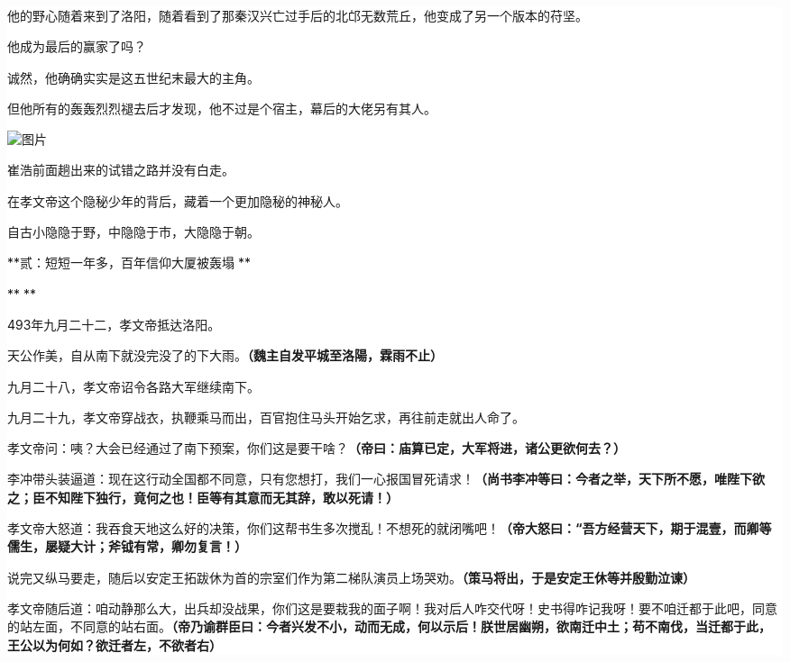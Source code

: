 他的野心随着来到了洛阳，随着看到了那秦汉兴亡过手后的北邙无数荒丘，他变成了另一个版本的苻坚。



他成为最后的赢家了吗？



诚然，他确确实实是这五世纪末最大的主角。



但他所有的轰轰烈烈褪去后才发现，他不过是个宿主，幕后的大佬另有其人。



![图片](../img/第84战：隐秘的元宏（1）不会哭，咋上权力牌桌？.assets/640-20220428154241657.gif)



崔浩前面趟出来的试错之路并没有白走。



在孝文帝这个隐秘少年的背后，藏着一个更加隐秘的神秘人。



自古小隐隐于野，中隐隐于市，大隐隐于朝。





**贰：短短一年多，百年信仰大厦被轰塌
**

**
**

493年九月二十二，孝文帝抵达洛阳。



天公作美，自从南下就没完没了的下大雨。**（魏主自发平城至洛陽，霖雨不止）**



九月二十八，孝文帝诏令各路大军继续南下。



九月二十九，孝文帝穿战衣，执鞭乘马而出，百官抱住马头开始乞求，再往前走就出人命了。



孝文帝问：咦？大会已经通过了南下预案，你们这是要干啥？**（帝曰：庙算已定，大军将进，诸公更欲何去？）**



李冲带头装逼道：现在这行动全国都不同意，只有您想打，我们一心报国冒死请求！**（尚书李冲等曰：今者之举，天下所不愿，唯陛下欲之；臣不知陛下独行，竟何之也！臣等有其意而无其辞，敢以死请！）**



孝文帝大怒道：我吞食天地这么好的决策，你们这帮书生多次搅乱！不想死的就闭嘴吧！**（帝大怒曰：“吾方经营天下，期于混壹，而卿等儒生，屡疑大计；斧钺有常，卿勿复言！）**



说完又纵马要走，随后以安定王拓跋休为首的宗室们作为第二梯队演员上场哭劝。**（策马将出，于是安定王休等并殷勤泣谏）**



孝文帝随后道：咱动静那么大，出兵却没战果，你们这是要栽我的面子啊！我对后人咋交代呀！史书得咋记我呀！要不咱迁都于此吧，同意的站左面，不同意的站右面。**（帝乃谕群臣曰：今者兴发不小，动而无成，何以示后！朕世居幽朔，欲南迁中土；苟不南伐，当迁都于此，王公以为何如？欲迁者左，不欲者右）**
